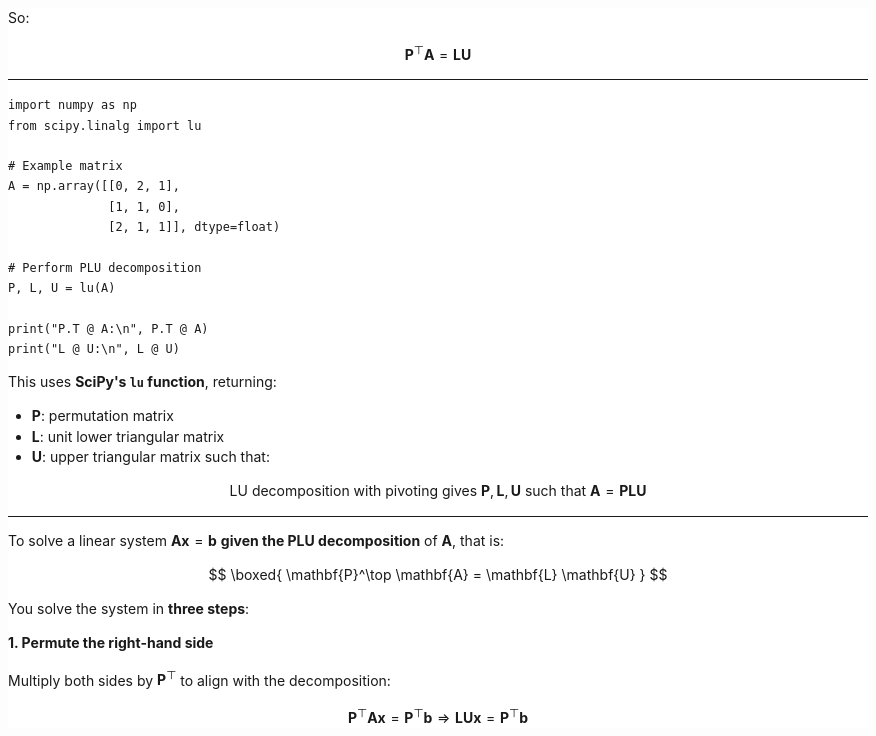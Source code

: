 So:

$$
\mathbf{P}^\top \mathbf{A} = \mathbf{L} \mathbf{U}
$$

---

```{code-cell} ipython3
import numpy as np
from scipy.linalg import lu

# Example matrix
A = np.array([[0, 2, 1],
              [1, 1, 0],
              [2, 1, 1]], dtype=float)

# Perform PLU decomposition
P, L, U = lu(A)

print("P.T @ A:\n", P.T @ A)
print("L @ U:\n", L @ U)
```

This uses **SciPy's `lu` function**, returning:

* $\mathbf{P}$: permutation matrix
* $\mathbf{L}$: unit lower triangular matrix
* $\mathbf{U}$: upper triangular matrix
  such that:

$$
\text{LU decomposition with pivoting gives } \mathbf{P}, \mathbf{L}, \mathbf{U} \text{ such that }  \mathbf{A} = \mathbf{P}\mathbf{L} \mathbf{U}
$$

---

To solve a linear system $\mathbf{A} \mathbf{x} = \mathbf{b}$ **given the PLU decomposition** of $\mathbf{A}$, that is:

$$
\boxed{
\mathbf{P}^\top \mathbf{A} = \mathbf{L} \mathbf{U}
}
$$

You solve the system in **three steps**:

**1. Permute the right-hand side**

Multiply both sides by $\mathbf{P}^\top$ to align with the decomposition:

$$
\mathbf{P}^\top \mathbf{A} \mathbf{x} = \mathbf{P}^\top \mathbf{b}
\Rightarrow \mathbf{L} \mathbf{U} \mathbf{x} = \mathbf{P}^\top \mathbf{b}
$$
